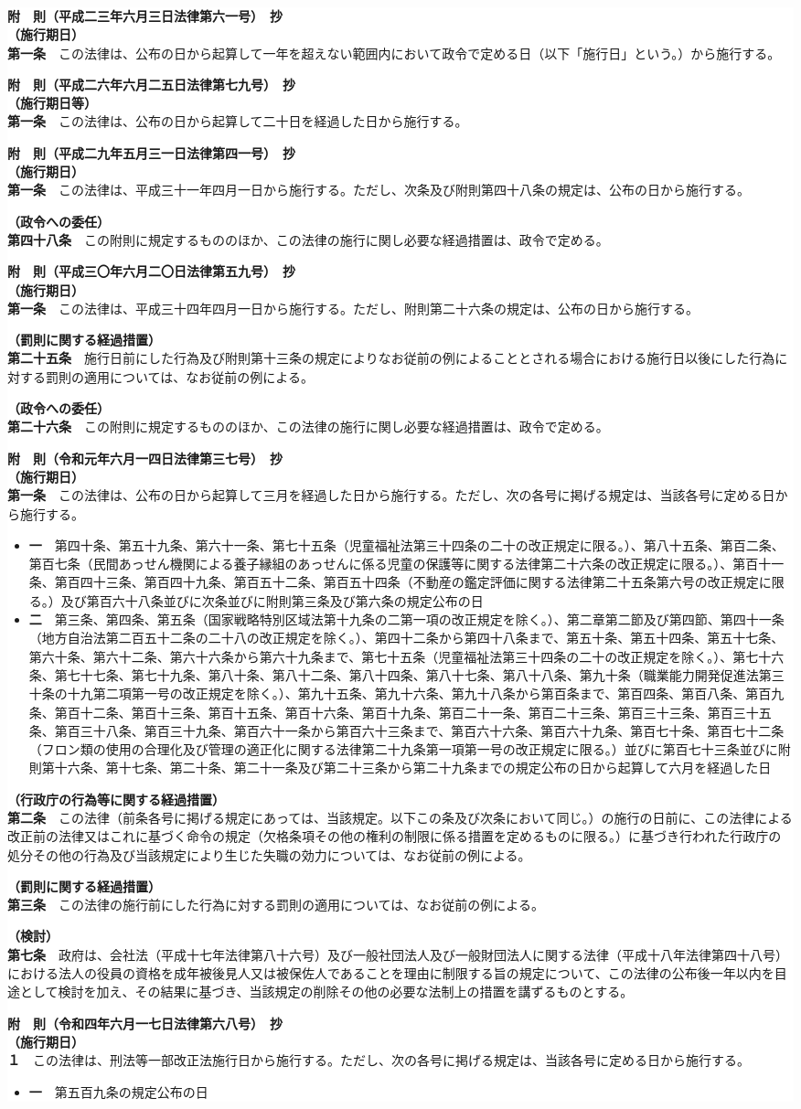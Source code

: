 **附　則（平成二三年六月三日法律第六一号）　抄**  
**（施行期日）**  
**第一条**　この法律は、公布の日から起算して一年を超えない範囲内において政令で定める日（以下「施行日」という。）から施行する。  
  
**附　則（平成二六年六月二五日法律第七九号）　抄**  
**（施行期日等）**  
**第一条**　この法律は、公布の日から起算して二十日を経過した日から施行する。  
  
**附　則（平成二九年五月三一日法律第四一号）　抄**  
**（施行期日）**  
**第一条**　この法律は、平成三十一年四月一日から施行する。ただし、次条及び附則第四十八条の規定は、公布の日から施行する。  
  
**（政令への委任）**  
**第四十八条**　この附則に規定するもののほか、この法律の施行に関し必要な経過措置は、政令で定める。  
  
**附　則（平成三〇年六月二〇日法律第五九号）　抄**  
**（施行期日）**  
**第一条**　この法律は、平成三十四年四月一日から施行する。ただし、附則第二十六条の規定は、公布の日から施行する。  
  
**（罰則に関する経過措置）**  
**第二十五条**　施行日前にした行為及び附則第十三条の規定によりなお従前の例によることとされる場合における施行日以後にした行為に対する罰則の適用については、なお従前の例による。  
  
**（政令への委任）**  
**第二十六条**　この附則に規定するもののほか、この法律の施行に関し必要な経過措置は、政令で定める。  
  
**附　則（令和元年六月一四日法律第三七号）　抄**  
**（施行期日）**  
**第一条**　この法律は、公布の日から起算して三月を経過した日から施行する。ただし、次の各号に掲げる規定は、当該各号に定める日から施行する。  
* **一**　第四十条、第五十九条、第六十一条、第七十五条（児童福祉法第三十四条の二十の改正規定に限る。）、第八十五条、第百二条、第百七条（民間あっせん機関による養子縁組のあっせんに係る児童の保護等に関する法律第二十六条の改正規定に限る。）、第百十一条、第百四十三条、第百四十九条、第百五十二条、第百五十四条（不動産の鑑定評価に関する法律第二十五条第六号の改正規定に限る。）及び第百六十八条並びに次条並びに附則第三条及び第六条の規定公布の日  
* **二**　第三条、第四条、第五条（国家戦略特別区域法第十九条の二第一項の改正規定を除く。）、第二章第二節及び第四節、第四十一条（地方自治法第二百五十二条の二十八の改正規定を除く。）、第四十二条から第四十八条まで、第五十条、第五十四条、第五十七条、第六十条、第六十二条、第六十六条から第六十九条まで、第七十五条（児童福祉法第三十四条の二十の改正規定を除く。）、第七十六条、第七十七条、第七十九条、第八十条、第八十二条、第八十四条、第八十七条、第八十八条、第九十条（職業能力開発促進法第三十条の十九第二項第一号の改正規定を除く。）、第九十五条、第九十六条、第九十八条から第百条まで、第百四条、第百八条、第百九条、第百十二条、第百十三条、第百十五条、第百十六条、第百十九条、第百二十一条、第百二十三条、第百三十三条、第百三十五条、第百三十八条、第百三十九条、第百六十一条から第百六十三条まで、第百六十六条、第百六十九条、第百七十条、第百七十二条（フロン類の使用の合理化及び管理の適正化に関する法律第二十九条第一項第一号の改正規定に限る。）並びに第百七十三条並びに附則第十六条、第十七条、第二十条、第二十一条及び第二十三条から第二十九条までの規定公布の日から起算して六月を経過した日  
  
**（行政庁の行為等に関する経過措置）**  
**第二条**　この法律（前条各号に掲げる規定にあっては、当該規定。以下この条及び次条において同じ。）の施行の日前に、この法律による改正前の法律又はこれに基づく命令の規定（欠格条項その他の権利の制限に係る措置を定めるものに限る。）に基づき行われた行政庁の処分その他の行為及び当該規定により生じた失職の効力については、なお従前の例による。  
  
**（罰則に関する経過措置）**  
**第三条**　この法律の施行前にした行為に対する罰則の適用については、なお従前の例による。  
  
**（検討）**  
**第七条**　政府は、会社法（平成十七年法律第八十六号）及び一般社団法人及び一般財団法人に関する法律（平成十八年法律第四十八号）における法人の役員の資格を成年被後見人又は被保佐人であることを理由に制限する旨の規定について、この法律の公布後一年以内を目途として検討を加え、その結果に基づき、当該規定の削除その他の必要な法制上の措置を講ずるものとする。  
  
**附　則（令和四年六月一七日法律第六八号）　抄**  
**（施行期日）**  
**１**　この法律は、刑法等一部改正法施行日から施行する。ただし、次の各号に掲げる規定は、当該各号に定める日から施行する。  
* **一**　第五百九条の規定公布の日  
  
